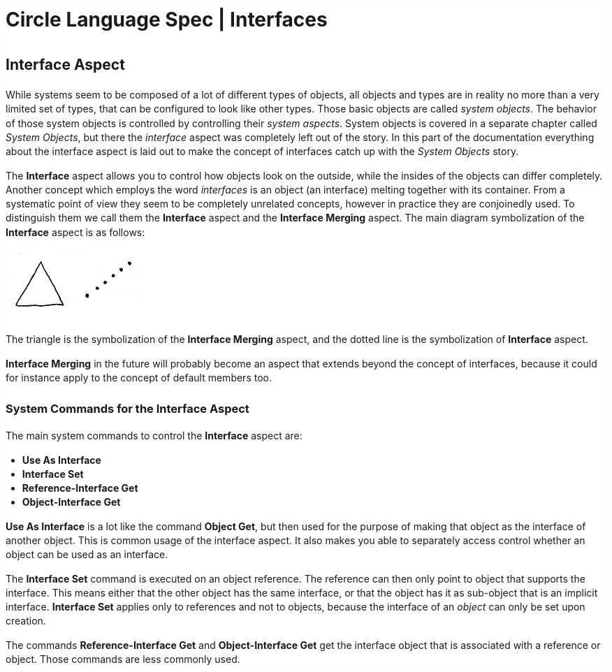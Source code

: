 ﻿Circle Language Spec | Interfaces
=================================

Interface Aspect
----------------

While systems seem to be composed of a lot of different types of objects, all objects and types are in reality no more than a very limited set of types, that can be configured to look like other types. Those basic objects are called *system objects*. The behavior of those system objects is controlled by controlling their *system aspects*. System objects is covered in a separate chapter called *System Objects*, but there the *interface* aspect was completely left out of the story. In this part of the documentation everything about the interface aspect is laid out to make the concept of interfaces catch up with the *System Objects* story.

The __Interface__ aspect allows you to control how objects look on the outside, while the insides of the objects can differ completely. Another concept which employs the word *interfaces* is an object (an interface) melting together with its container. From a systematic point of view they seem to be completely unrelated concepts, however in practice they are conjoinedly used. To distinguish them we call them the __Interface__ aspect and the __Interface Merging__ aspect. The main diagram symbolization of the __Interface__ aspect is as follows:

![](images/2.%20Interface%20Aspect.001.png)

The triangle is the symbolization of the __Interface Merging__ aspect, and the dotted line is the symbolization of __Interface__ aspect.

__Interface Merging__ in the future will probably become an aspect that extends beyond the concept of interfaces, because it could for instance apply to the concept of default members too.

### System Commands for the Interface Aspect

The main system commands to control the __Interface__ aspect are:

- __Use As Interface__
- __Interface Set__
- __Reference-Interface Get__
- __Object-Interface Get__

__Use As Interface__ is a lot like the command __Object Get__, but then used for the purpose of making that object as the interface of another object. This is common usage of the interface aspect. It also makes you able to separately access control whether an object can be used as an interface.

The __Interface Set__ command is executed on an object reference. The reference can then only point to object that supports the interface. This means either that the other object has the same interface, or that the object has it as sub-object that is an implicit interface. __Interface Set__ applies only to references and not to objects, because the interface of an *object* can only be set upon creation.

The commands __Reference-Interface Get__ and __Object-Interface Get__ get the interface object that is associated with a reference or object. Those commands are less commonly used.
